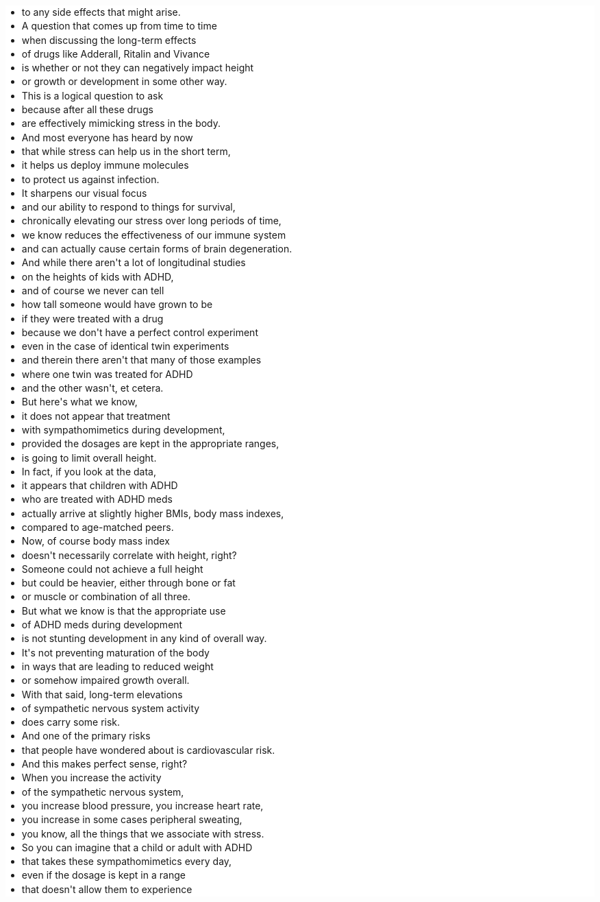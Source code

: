 *  to any side effects that might arise.
*  A question that comes up from time to time
*  when discussing the long-term effects
*  of drugs like Adderall, Ritalin and Vivance
*  is whether or not they can negatively impact height
*  or growth or development in some other way.
*  This is a logical question to ask
*  because after all these drugs
*  are effectively mimicking stress in the body.
*  And most everyone has heard by now
*  that while stress can help us in the short term,
*  it helps us deploy immune molecules
*  to protect us against infection.
*  It sharpens our visual focus
*  and our ability to respond to things for survival,
*  chronically elevating our stress over long periods of time,
*  we know reduces the effectiveness of our immune system
*  and can actually cause certain forms of brain degeneration.
*  And while there aren't a lot of longitudinal studies
*  on the heights of kids with ADHD,
*  and of course we never can tell
*  how tall someone would have grown to be
*  if they were treated with a drug
*  because we don't have a perfect control experiment
*  even in the case of identical twin experiments
*  and therein there aren't that many of those examples
*  where one twin was treated for ADHD
*  and the other wasn't, et cetera.
*  But here's what we know,
*  it does not appear that treatment
*  with sympathomimetics during development,
*  provided the dosages are kept in the appropriate ranges,
*  is going to limit overall height.
*  In fact, if you look at the data,
*  it appears that children with ADHD
*  who are treated with ADHD meds
*  actually arrive at slightly higher BMIs, body mass indexes,
*  compared to age-matched peers.
*  Now, of course body mass index
*  doesn't necessarily correlate with height, right?
*  Someone could not achieve a full height
*  but could be heavier, either through bone or fat
*  or muscle or combination of all three.
*  But what we know is that the appropriate use
*  of ADHD meds during development
*  is not stunting development in any kind of overall way.
*  It's not preventing maturation of the body
*  in ways that are leading to reduced weight
*  or somehow impaired growth overall.
*  With that said, long-term elevations
*  of sympathetic nervous system activity
*  does carry some risk.
*  And one of the primary risks
*  that people have wondered about is cardiovascular risk.
*  And this makes perfect sense, right?
*  When you increase the activity
*  of the sympathetic nervous system,
*  you increase blood pressure, you increase heart rate,
*  you increase in some cases peripheral sweating,
*  you know, all the things that we associate with stress.
*  So you can imagine that a child or adult with ADHD
*  that takes these sympathomimetics every day,
*  even if the dosage is kept in a range
*  that doesn't allow them to experience